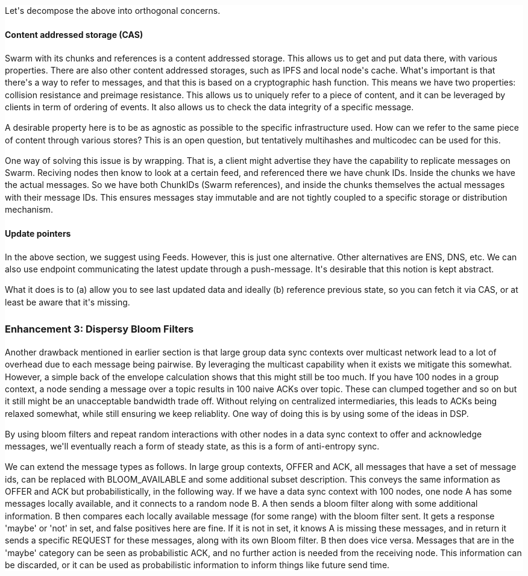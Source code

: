 Let's decompose the above into orthogonal concerns.

#### Content addressed storage (CAS)

Swarm with its chunks and references is a content addressed storage. This allows us to get and put data there, with various properties. There are also other content addressed storages, such as IPFS and local node's cache. What's important is that there's a way to refer to messages, and that this is based on a cryptographic hash function. This means we have two properties: collision resistance and preimage resistance. This allows us to uniquely refer to a piece of content, and it can be leveraged by clients in term of ordering of events. It also allows us to check the data integrity of a specific message.

A desirable property here is to be as agnostic as possible to the specific infrastructure used. How can we refer to the same piece of content through various stores? This is an open question, but tentatively multihashes and multicodec can be used for this.

One way of solving this issue is by wrapping. That is, a client might advertise they have the capability to replicate messages on Swarm. Reciving nodes then know to look at a certain feed, and referenced there we have chunk IDs. Inside the chunks we have the actual messages. So we have both ChunkIDs (Swarm references), and inside the chunks themselves the actual messages with their message IDs. This ensures messages stay immutable and are not tightly coupled to a specific storage or distribution mechanism.

#### Update pointers

In the above section, we suggest using Feeds. However, this is just one alternative. Other alternatives are ENS, DNS, etc. We can also use endpoint communicating the latest update through a push-message. It's desirable that this notion is kept abstract.

What it does is to (a) allow you to see last updated data and ideally (b) reference previous state, so you can fetch it via CAS, or at least be aware that it's missing.

### Enhancement 3: Dispersy Bloom Filters

Another drawback mentioned in earlier section is that large group data sync contexts over multicast network lead to a lot of overhead due to each message being pairwise. By leveraging the multicast capability when it exists we mitigate this somewhat. However, a simple back of the envelope calculation shows that this might still be too much. If you have 100 nodes in a group context, a node sending a message over a topic results in 100 naive ACKs over topic. These can clumped together and so on but it still might be an unacceptable bandwidth trade off. Without relying on centralized intermediaries, this leads to ACKs being relaxed somewhat, while still ensuring we keep reliablity. One way of doing this is by using some of the ideas in DSP.

By using bloom filters and repeat random interactions with other nodes in a data sync context to offer and acknowledge messages, we'll eventually reach a form of steady state, as this is a form of anti-entropy sync.

We can extend the message types as follows. In large group contexts, OFFER and ACK, all messages that have a set of message ids, can be replaced with BLOOM_AVAILABLE and some additional subset description. This conveys the same information as OFFER and ACK but probabilistically, in the following way. If we have a data sync context with 100 nodes, one node A has some messages locally available, and it connects to a random node B. A then sends a bloom filter along with some additional information. B then compares each locally available message (for some range) with the bloom filter sent. It gets a response 'maybe' or 'not' in set, and false positives here are fine. If it is not in set, it knows A is missing these messages, and in return it sends a specific REQUEST for these messages, along with its own Bloom filter. B then does vice versa. Messages that are in the 'maybe' category can be seen as probabilistic ACK, and no further action is needed from the receiving node. This information can be discarded, or it can be used as probabilistic information to inform things like future send time.
